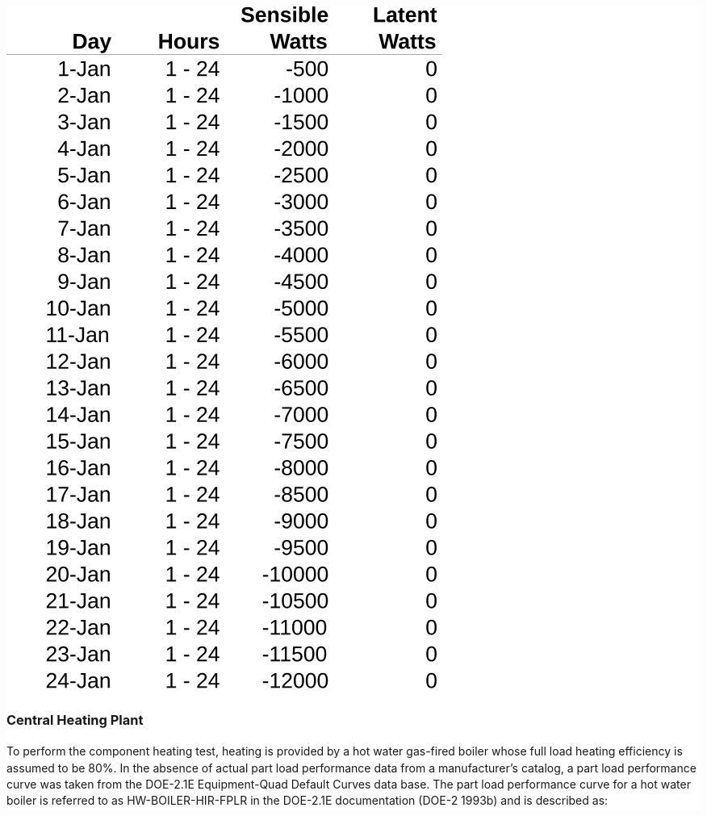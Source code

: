 ![](./media/image9.svg)


### Central Heating Plant

To perform the component heating test, heating is provided by a hot water gas-fired boiler whose full load heating efficiency is assumed to be 80%. In the absence of actual part load performance data from a manufacturer’s catalog, a part load performance curve was taken from the DOE-2.1E Equipment-Quad Default Curves data base. The part load
performance curve for a hot water boiler is referred to as HW-BOILER-HIR-FPLR in the DOE-2.1E documentation (DOE-2 1993b) and is described as:
